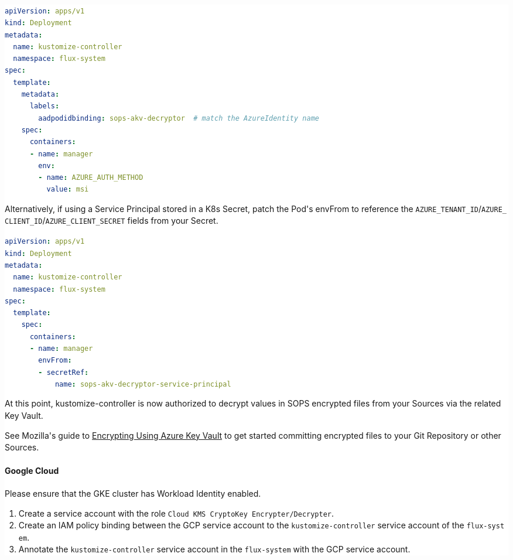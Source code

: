 ```yaml
apiVersion: apps/v1
kind: Deployment
metadata:
  name: kustomize-controller
  namespace: flux-system
spec:
  template:
    metadata:
      labels:
        aadpodidbinding: sops-akv-decryptor  # match the AzureIdentity name
    spec:
      containers:
      - name: manager
        env:
        - name: AZURE_AUTH_METHOD
          value: msi
```

Alternatively, if using a Service Principal stored in a K8s Secret, patch the Pod's envFrom
to reference the `AZURE_TENANT_ID`/`AZURE_CLIENT_ID`/`AZURE_CLIENT_SECRET`
fields from your Secret.

```yaml
apiVersion: apps/v1
kind: Deployment
metadata:
  name: kustomize-controller
  namespace: flux-system
spec:
  template:
    spec:
      containers:
      - name: manager
        envFrom:
        - secretRef:
            name: sops-akv-decryptor-service-principal
```

At this point, kustomize-controller is now authorized to decrypt values in
SOPS encrypted files from your Sources via the related Key Vault.

See Mozilla's guide to
[Encrypting Using Azure Key Vault](https://github.com/mozilla/sops#encrypting-using-azure-key-vault)
to get started committing encrypted files to your Git Repository or other Sources.

#### Google Cloud

Please ensure that the GKE cluster has Workload Identity enabled.

1. Create a service account with the role `Cloud KMS CryptoKey Encrypter/Decrypter`.
2. Create an IAM policy binding between the GCP service account to the `kustomize-controller` service account of the `flux-system`.
3. Annotate the `kustomize-controller` service account in the `flux-system` with the GCP service account.
